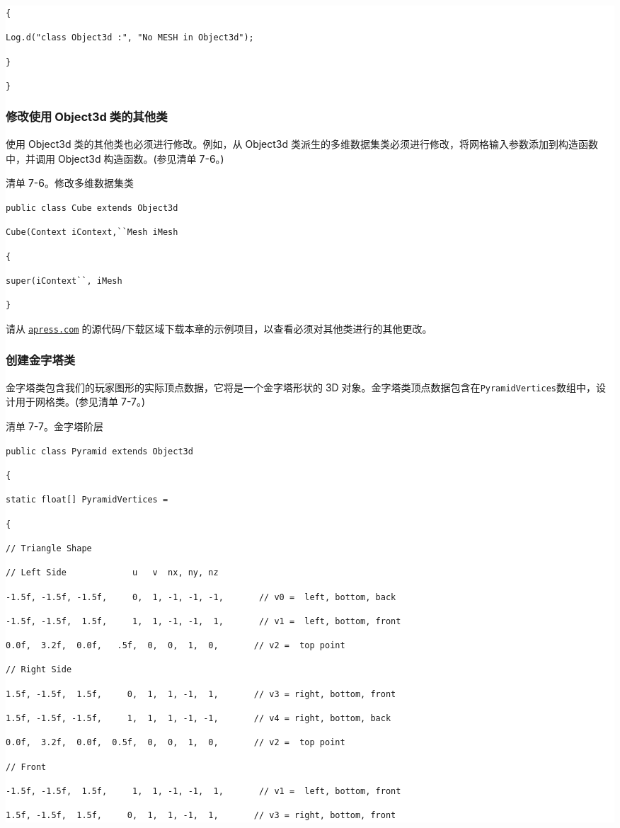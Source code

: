 `{`

`Log.d("class Object3d :", "No MESH in Object3d");`

`}`

`}`

### 修改使用 Object3d 类的其他类

使用 Object3d 类的其他类也必须进行修改。例如，从 Object3d 类派生的多维数据集类必须进行修改，将网格输入参数添加到构造函数中，并调用 Object3d 构造函数。(参见清单 7-6。)

清单 7-6。修改多维数据集类

`public class Cube extends Object3d`

`Cube(Context iContext,``Mesh iMesh`

`{`

`super(iContext``, iMesh`

`}`

请从 [`apress.com`](http://apress.com/) 的源代码/下载区域下载本章的示例项目，以查看必须对其他类进行的其他更改。

### 创建金字塔类

金字塔类包含我们的玩家图形的实际顶点数据，它将是一个金字塔形状的 3D 对象。金字塔类顶点数据包含在`PyramidVertices`数组中，设计用于网格类。(参见清单 7-7。)

清单 7-7。金字塔阶层

`public class Pyramid extends Object3d`

`{`

`static float[] PyramidVertices =`

`{`

`// Triangle Shape`

`// Left Side             u   v  nx, ny, nz`

`-1.5f, -1.5f, -1.5f,     0,  1, -1, -1, -1,       // v0 =  left, bottom, back`

`-1.5f, -1.5f,  1.5f,     1,  1, -1, -1,  1,       // v1 =  left, bottom, front`

`0.0f,  3.2f,  0.0f,   .5f,  0,  0,  1,  0,       // v2 =  top point`

`// Right Side`

`1.5f, -1.5f,  1.5f,     0,  1,  1, -1,  1,       // v3 = right, bottom, front`

`1.5f, -1.5f, -1.5f,     1,  1,  1, -1, -1,       // v4 = right, bottom, back`

`0.0f,  3.2f,  0.0f,  0.5f,  0,  0,  1,  0,       // v2 =  top point`

`// Front`

`-1.5f, -1.5f,  1.5f,     1,  1, -1, -1,  1,       // v1 =  left, bottom, front`

`1.5f, -1.5f,  1.5f,     0,  1,  1, -1,  1,       // v3 = right, bottom, front`

